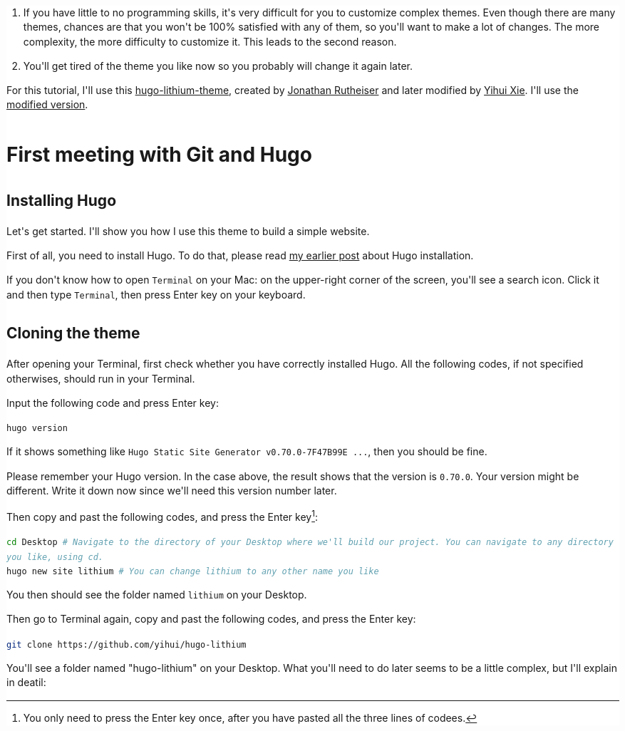 1. If you have little to no programming skills, it's very difficult for you to customize complex themes. Even though there are many themes, chances are that you won't be 100% satisfied with any of them, so you'll want to make a lot of changes. The more complexity, the more difficulty to customize it. This leads to the second reason. 

2. You'll get tired of the theme you like now so you probably will change it again later. 

For this tutorial, I'll use this [hugo-lithium-theme](https://github.com/yihui/hugo-lithium), created by [Jonathan Rutheiser](https://themes.gohugo.io/hugo-lithium-theme/) and later modified by [Yihui Xie](https://yihui.org/). I'll use the [modified version](https://github.com/yihui/hugo-lithium). 

# First meeting with Git and Hugo

## Installing Hugo

Let's get started. I'll show you how I use this theme to build a simple website. 

First of all, you need to install Hugo. To do that, please read [my earlier post](https://hongtaoh.com/en/2020/01/29/how-to-install-and-upgrade-hugo-on-mac/) about Hugo installation. 

If you don't know how to open `Terminal` on your Mac: on the upper-right corner of the screen, you'll see a search icon. Click it and then type `Terminal`, then press Enter key on your keyboard. 

## Cloning the theme

After opening your Terminal, first check whether you have correctly installed Hugo. All the following codes, if not specified otherwises, should run in your Terminal. 

Input the following code and press Enter key:

```bash
hugo version
```
If it shows something like `Hugo Static Site Generator v0.70.0-7F47B99E ...`, then you should be fine.

Please remember your Hugo version. In the case above, the result shows that the version is `0.70.0`. Your version might be different. Write it down now since we'll need this version number later. 

Then copy and past the following codes, and press the Enter key[^3]:

```bash
cd Desktop # Navigate to the directory of your Desktop where we'll build our project. You can navigate to any directory you like, using cd.
hugo new site lithium # You can change lithium to any other name you like
```

You then should see the folder named `lithium` on your Desktop.

Then go to Terminal again, copy and past the following codes, and press the Enter key:

```bash
git clone https://github.com/yihui/hugo-lithium
```
You'll see a folder named "hugo-lithium" on your Desktop. What you'll need to do later seems to be a little complex, but I'll explain in deatil:


[^1]: Source come from [Regis](https://regisphilibert.com/blog/2019/01/from-wordpress-to-hugo-a-mindset-transition).
[^2]: I spent at least 150 hours on creating my own website using Hugo, for your reference. 
[^3]: You only need to press the Enter key once, after you have pasted all the three lines of codees. 
[^4]: If you have used a different name than lithium, you should go to that folder on your Desktop. 
[^5]: When you type code by yourself, you should press the Enter key at the end of every line, since you can only type one line at time. When you copy and paste lines into Terminal, you should press Enter key at the end of the last line of code. I won't repeat "press the Enter key" in the following section, but you should bear in mind that you need to press it by yourself. 